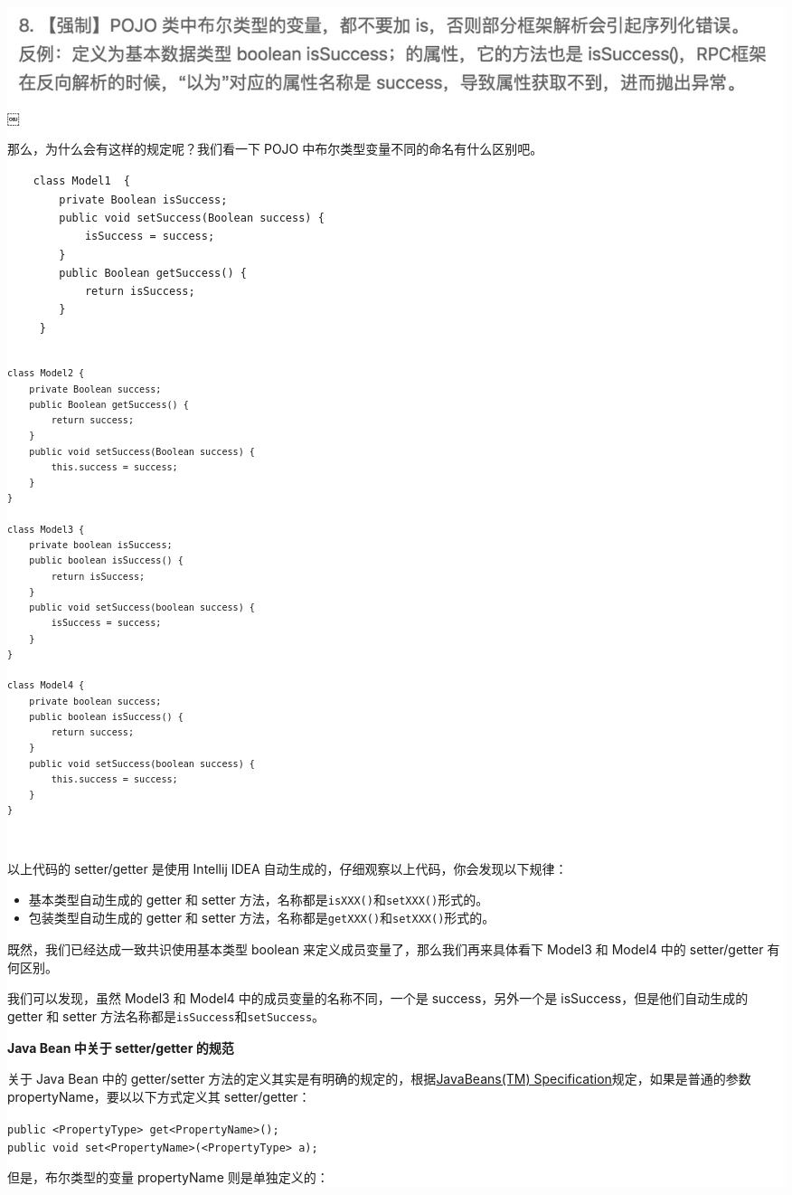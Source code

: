 <p><img src="assets/15449439364854-1584374811825.jpg" alt="-w656" />￼</p>
<p>那么，为什么会有这样的规定呢？我们看一下 POJO 中布尔类型变量不同的命名有什么区别吧。</p>
<pre><code>    class Model1  {
        private Boolean isSuccess;
        public void setSuccess(Boolean success) {
            isSuccess = success;
        }
        public Boolean getSuccess() {
            return isSuccess;
        }
     }

    class Model2 {
        private Boolean success;
        public Boolean getSuccess() {
            return success;
        }
        public void setSuccess(Boolean success) {
            this.success = success;
        }
    }

    class Model3 {
        private boolean isSuccess;
        public boolean isSuccess() {
            return isSuccess;
        }
        public void setSuccess(boolean success) {
            isSuccess = success;
        }
    }

    class Model4 {
        private boolean success;
        public boolean isSuccess() {
            return success;
        }
        public void setSuccess(boolean success) {
            this.success = success;
        }
    }

</code></pre>
<p>以上代码的 setter/getter 是使用 Intellij IDEA 自动生成的，仔细观察以上代码，你会发现以下规律：</p>
<ul>
<li>基本类型自动生成的 getter 和 setter 方法，名称都是<code>isXXX()</code>和<code>setXXX()</code>形式的。</li>
<li>包装类型自动生成的 getter 和 setter 方法，名称都是<code>getXXX()</code>和<code>setXXX()</code>形式的。</li>
</ul>
<p>既然，我们已经达成一致共识使用基本类型 boolean 来定义成员变量了，那么我们再来具体看下 Model3 和 Model4 中的 setter/getter 有何区别。</p>
<p>我们可以发现，虽然 Model3 和 Model4 中的成员变量的名称不同，一个是 success，另外一个是 isSuccess，但是他们自动生成的 getter 和 setter 方法名称都是<code>isSuccess</code>和<code>setSuccess</code>。</p>
<p><strong>Java Bean 中关于 setter/getter 的规范</strong></p>
<p>关于 Java Bean 中的 getter/setter 方法的定义其实是有明确的规定的，根据<a href="https://download.oracle.com/otndocs/jcp/7224-javabeans-1.01-fr-spec-oth-JSpec/">JavaBeans(TM) Specification</a>规定，如果是普通的参数 propertyName，要以以下方式定义其 setter/getter：</p>
<pre><code>public &lt;PropertyType&gt; get&lt;PropertyName&gt;();
public void set&lt;PropertyName&gt;(&lt;PropertyType&gt; a);
</code></pre>
<p>但是，布尔类型的变量 propertyName 则是单独定义的：</p>